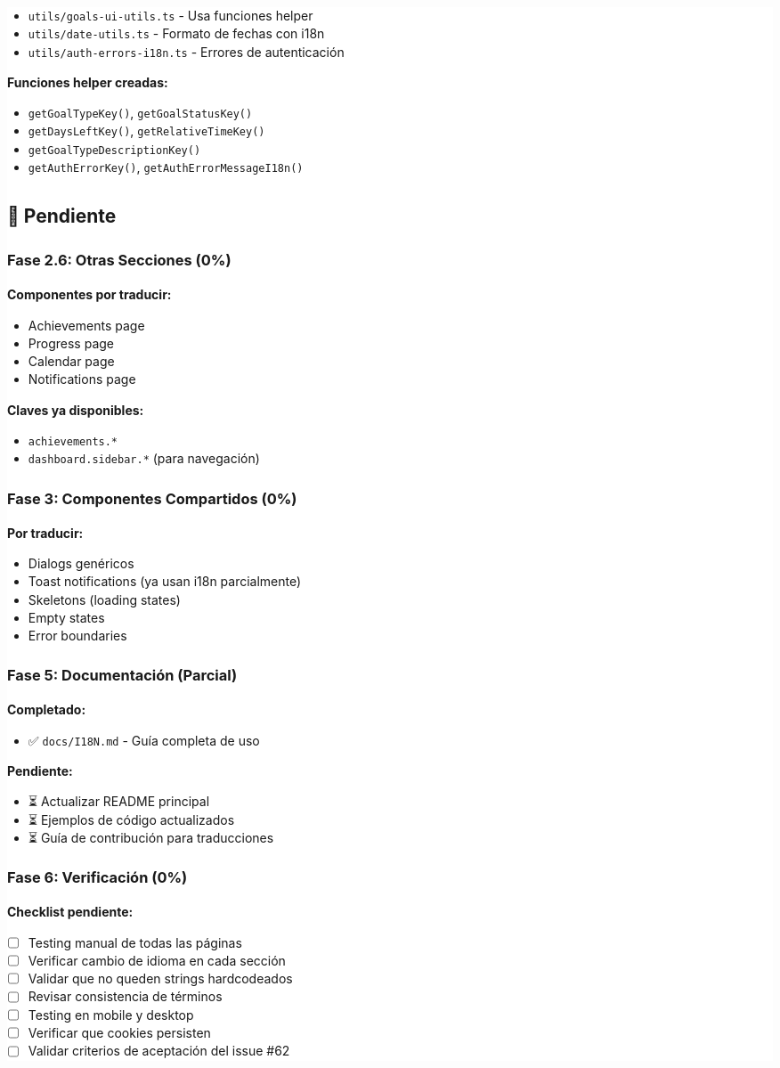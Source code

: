 - `utils/goals-ui-utils.ts` - Usa funciones helper
- `utils/date-utils.ts` - Formato de fechas con i18n
- `utils/auth-errors-i18n.ts` - Errores de autenticación

**Funciones helper creadas:**

- `getGoalTypeKey()`, `getGoalStatusKey()`
- `getDaysLeftKey()`, `getRelativeTimeKey()`
- `getGoalTypeDescriptionKey()`
- `getAuthErrorKey()`, `getAuthErrorMessageI18n()`

## 🚧 Pendiente

### Fase 2.6: Otras Secciones (0%)

**Componentes por traducir:**

- Achievements page
- Progress page
- Calendar page
- Notifications page

**Claves ya disponibles:**

- `achievements.*`
- `dashboard.sidebar.*` (para navegación)

### Fase 3: Componentes Compartidos (0%)

**Por traducir:**

- Dialogs genéricos
- Toast notifications (ya usan i18n parcialmente)
- Skeletons (loading states)
- Empty states
- Error boundaries

### Fase 5: Documentación (Parcial)

**Completado:**

- ✅ `docs/I18N.md` - Guía completa de uso

**Pendiente:**

- ⏳ Actualizar README principal
- ⏳ Ejemplos de código actualizados
- ⏳ Guía de contribución para traducciones

### Fase 6: Verificación (0%)

**Checklist pendiente:**

- [ ] Testing manual de todas las páginas
- [ ] Verificar cambio de idioma en cada sección
- [ ] Validar que no queden strings hardcodeados
- [ ] Revisar consistencia de términos
- [ ] Testing en mobile y desktop
- [ ] Verificar que cookies persisten
- [ ] Validar criterios de aceptación del issue #62
